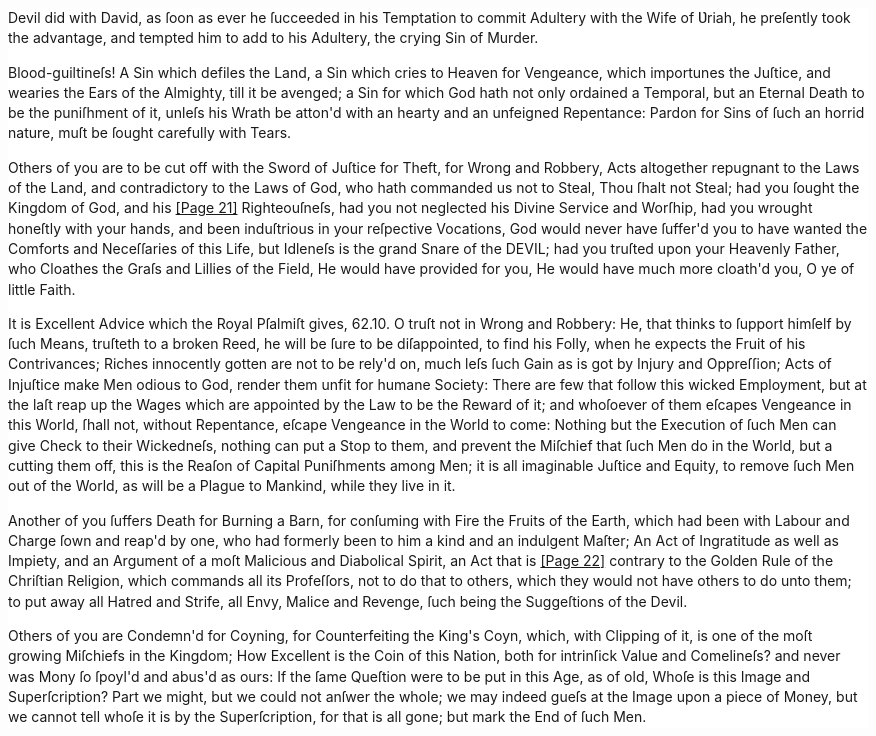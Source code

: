 De­vil did with David, as ſoon as ever he ſucceeded in his Temptation to
commit Adultery with the Wife of Ʋriah, he preſently took the advantage, and
temp­ted him to add to his Adultery, the crying Sin of Murder.

Blood-guiltineſs! A Sin which defiles the Land, a Sin which cries to Heaven
for Vengeance, which im­portunes the Juſtice, and wearies the Ears of the
Al­mighty, till it be avenged; a Sin for which God hath not only ordained a
Temporal, but an Eternal Death to be the puniſhment of it, unleſs his Wrath be
atton'd with an hearty and an unfeigned Repentance: Par­don for Sins of ſuch
an horrid nature, muſt be ſought carefully with Tears.

Others of you are to be cut off with the Sword of Juſtice for Theft, for Wrong
and Robbery, Acts altogether repugnant to the Laws of the Land, and
contradictory to the Laws of God, who hath commanded us not to Steal, Thou
ſhalt not Steal; had you ſought the Kingdom of God, and his [[Page
21]](http://eebo.chadwyck.com/downloadtiff?vid=43422&page=11) Righteouſneſs,
had you not neglected his Divine Service and Worſhip, had you wrought honeſtly
with your hands, and been induſtrious in your reſpective Vocations, God would
never have ſuffer'd you to have wanted the Comforts and Neceſſaries of this
Life, but Idleneſs is the grand Snare of the DEVIL; had you truſted upon your
Heavenly Father, who Cloathes the Graſs and Lillies of the Field, He would
have provided for you, He would have much more cloath'd you, O ye of little
Faith.

It is Excellent Advice which the Royal Pſalmiſt gives, 62.10. O truſt not in
Wrong and Robbery: He, that thinks to ſupport himſelf by ſuch Means, truſteth
to a broken Reed, he will be ſure to be diſappointed, to find his Folly, when
he expects the Fruit of his Contrivances; Riches innocent­ly gotten are not to
be rely'd on, much leſs ſuch Gain as is got by Injury and Oppreſſion; Acts of
Injuſtice make Men odious to God, render them unfit for humane Socie­ty: There
are few that follow this wicked Employment, but at the laſt reap up the Wages
which are appointed by the Law to be the Reward of it; and whoſoever of them
eſcapes Vengeance in this World, ſhall not, without Repen­tance, eſcape
Vengeance in the World to come: Nothing but the Execution of ſuch Men can give
Check to their Wickedneſs, nothing can put a Stop to them, and prevent the
Miſchief that ſuch Men do in the World, but a cutting them off, this is the
Reaſon of Capital Puniſhments among Men; it is all imaginable Juſtice and
Equity, to remove ſuch Men out of the World, as will be a Plague to Man­kind,
while they live in it.

Another of you ſuffers Death for Burning a Barn, for conſuming with Fire the
Fruits of the Earth, which had been with Labour and Charge ſown and reap'd by
one, who had formerly been to him a kind and an indulgent Maſter; An Act of
Ingratitude as well as Impiety, and an Argument of a moſt Malicious and
Diabolical Spirit, an Act that is [[Page
22]](http://eebo.chadwyck.com/downloadtiff?vid=43422&page=12) contrary to the
Golden Rule of the Chriſtian Religion, which commands all its Profeſſors, not
to do that to others, which they would not have others to do unto them; to put
away all Hatred and Strife, all Envy, Malice and Revenge, ſuch being the
Suggeſtions of the Devil.

Others of you are Condemn'd for Coyning, for Counterfeit­ing the King's Coyn,
which, with Clipping of it, is one of the moſt growing Miſchiefs in the
Kingdom; How Excellent is the Coin of this Nation, both for intrinſick Value
and Come­lineſs? and never was Mony ſo ſpoyl'd and abus'd as ours: If the ſame
Queſtion were to be put in this Age, as of old, Whoſe is this Image and
Superſcription? Part we might, but we could not anſwer the whole; we may
indeed gueſs at the Image upon a piece of Money, but we cannot tell whoſe it
is by the Superſcription, for that is all gone; but mark the End of ſuch Men.
